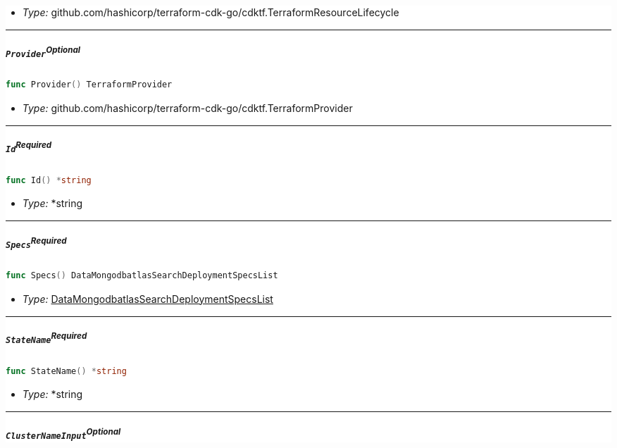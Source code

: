 - *Type:* github.com/hashicorp/terraform-cdk-go/cdktf.TerraformResourceLifecycle

---

##### `Provider`<sup>Optional</sup> <a name="Provider" id="@cdktf/provider-mongodbatlas.dataMongodbatlasSearchDeployment.DataMongodbatlasSearchDeployment.property.provider"></a>

```go
func Provider() TerraformProvider
```

- *Type:* github.com/hashicorp/terraform-cdk-go/cdktf.TerraformProvider

---

##### `Id`<sup>Required</sup> <a name="Id" id="@cdktf/provider-mongodbatlas.dataMongodbatlasSearchDeployment.DataMongodbatlasSearchDeployment.property.id"></a>

```go
func Id() *string
```

- *Type:* *string

---

##### `Specs`<sup>Required</sup> <a name="Specs" id="@cdktf/provider-mongodbatlas.dataMongodbatlasSearchDeployment.DataMongodbatlasSearchDeployment.property.specs"></a>

```go
func Specs() DataMongodbatlasSearchDeploymentSpecsList
```

- *Type:* <a href="#@cdktf/provider-mongodbatlas.dataMongodbatlasSearchDeployment.DataMongodbatlasSearchDeploymentSpecsList">DataMongodbatlasSearchDeploymentSpecsList</a>

---

##### `StateName`<sup>Required</sup> <a name="StateName" id="@cdktf/provider-mongodbatlas.dataMongodbatlasSearchDeployment.DataMongodbatlasSearchDeployment.property.stateName"></a>

```go
func StateName() *string
```

- *Type:* *string

---

##### `ClusterNameInput`<sup>Optional</sup> <a name="ClusterNameInput" id="@cdktf/provider-mongodbatlas.dataMongodbatlasSearchDeployment.DataMongodbatlasSearchDeployment.property.clusterNameInput"></a>
